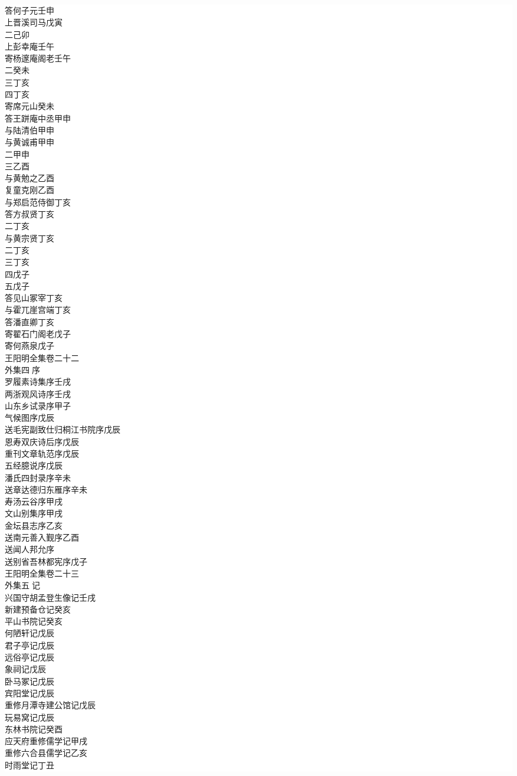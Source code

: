 答何子元壬申  
上晋溪司马戊寅  
二己卯  
上彭幸庵壬午  
寄杨邃庵阁老壬午  
二癸未  
三丁亥  
四丁亥  
寄席元山癸未  
答王跰庵中丞甲申  
与陆清伯甲申  
与黄诚甫甲申  
二甲申  
三乙酉  
与黄勉之乙酉  
复童克刚乙酉  
与郑启范侍御丁亥  
答方叔贤丁亥  
二丁亥  
与黄宗贤丁亥  
二丁亥  
三丁亥  
四戊子  
五戊子  
答见山冢宰丁亥  
与霍兀崖宫端丁亥  
答潘直卿丁亥  
寄翟石门阁老戊子  
寄何燕泉戊子  
王阳明全集卷二十二  
外集四 序  
罗履素诗集序壬戌  
两浙观风诗序壬戌  
山东乡试录序甲子  
气候图序戊辰  
送毛宪副致仕归桐江书院序戊辰  
恩寿双庆诗后序戊辰  
重刊文章轨范序戊辰  
五经臆说序戊辰  
潘氏四封录序辛未  
送章达德归东雁序辛未  
寿汤云谷序甲戌  
文山别集序甲戌  
金坛县志序乙亥  
送南元善入觐序乙酉  
送闻人邦允序  
送别省吾林都宪序戊子  
王阳明全集卷二十三  
外集五 记  
兴国守胡孟登生像记壬戌  
新建预备仓记癸亥  
平山书院记癸亥  
何陋轩记戊辰  
君子亭记戊辰  
远俗亭记戊辰  
象祠记戊辰  
卧马冢记戊辰  
宾阳堂记戊辰  
重修月潭寺建公馆记戊辰  
玩易窝记戊辰  
东林书院记癸酉  
应天府重修儒学记甲戌  
重修六合县儒学记乙亥  
时雨堂记丁丑  